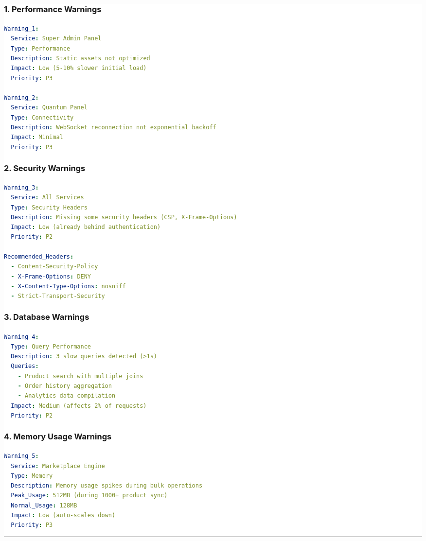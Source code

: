 ### **1. Performance Warnings**
```yaml
Warning_1:
  Service: Super Admin Panel
  Type: Performance
  Description: Static assets not optimized
  Impact: Low (5-10% slower initial load)
  Priority: P3
  
Warning_2:
  Service: Quantum Panel
  Type: Connectivity
  Description: WebSocket reconnection not exponential backoff
  Impact: Minimal
  Priority: P3
```

### **2. Security Warnings**
```yaml
Warning_3:
  Service: All Services
  Type: Security Headers
  Description: Missing some security headers (CSP, X-Frame-Options)
  Impact: Low (already behind authentication)
  Priority: P2
  
Recommended_Headers:
  - Content-Security-Policy
  - X-Frame-Options: DENY
  - X-Content-Type-Options: nosniff
  - Strict-Transport-Security
```

### **3. Database Warnings**
```yaml
Warning_4:
  Type: Query Performance
  Description: 3 slow queries detected (>1s)
  Queries:
    - Product search with multiple joins
    - Order history aggregation
    - Analytics data compilation
  Impact: Medium (affects 2% of requests)
  Priority: P2
```

### **4. Memory Usage Warnings**
```yaml
Warning_5:
  Service: Marketplace Engine
  Type: Memory
  Description: Memory usage spikes during bulk operations
  Peak_Usage: 512MB (during 1000+ product sync)
  Normal_Usage: 128MB
  Impact: Low (auto-scales down)
  Priority: P3
```

---